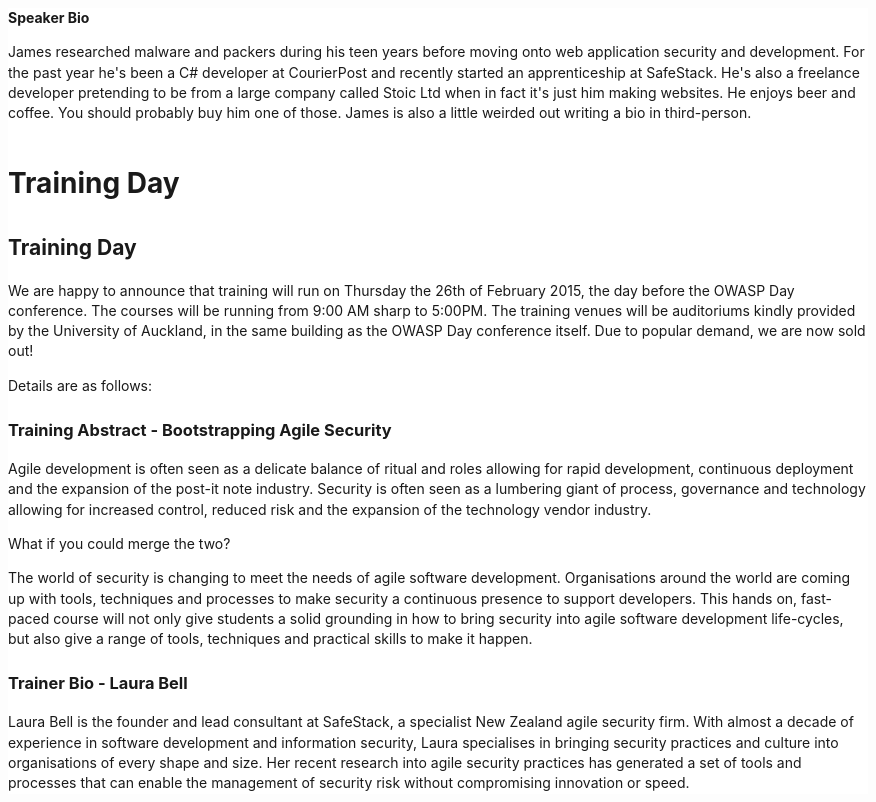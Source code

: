 <b>Speaker Bio</b>

James researched malware and packers during his teen years before moving
onto web application security and development. For the past year he's
been a C\# developer at CourierPost and recently started an
apprenticeship at SafeStack. He's also a freelance developer pretending
to be from a large company called Stoic Ltd when in fact it's just him
making websites. He enjoys beer and coffee. You should probably buy him
one of those. James is also a little weirded out writing a bio in
third-person.

# Training Day

## Training Day

We are happy to announce that training will run on Thursday the 26th of
February 2015, the day before the OWASP Day conference. The courses will
be running from 9:00 AM sharp to 5:00PM. The training venues will be
auditoriums kindly provided by the University of Auckland, in the same
building as the OWASP Day conference itself. Due to popular demand, we
are now sold out\!

Details are as follows:

### Training Abstract - Bootstrapping Agile Security

Agile development is often seen as a delicate balance of ritual and
roles allowing for rapid development, continuous deployment and the
expansion of the post-it note industry. Security is often seen as a
lumbering giant of process, governance and technology allowing for
increased control, reduced risk and the expansion of the technology
vendor industry.

What if you could merge the two?

The world of security is changing to meet the needs of agile software
development. Organisations around the world are coming up with tools,
techniques and processes to make security a continuous presence to
support developers. This hands on, fast-paced course will not only give
students a solid grounding in how to bring security into agile software
development life-cycles, but also give a range of tools, techniques and
practical skills to make it happen.

### Trainer Bio - Laura Bell

Laura Bell is the founder and lead consultant at SafeStack, a specialist
New Zealand agile security firm. With almost a decade of experience in
software development and information security, Laura specialises in
bringing security practices and culture into organisations of every
shape and size. Her recent research into agile security practices has
generated a set of tools and processes that can enable the management of
security risk without compromising innovation or speed.
